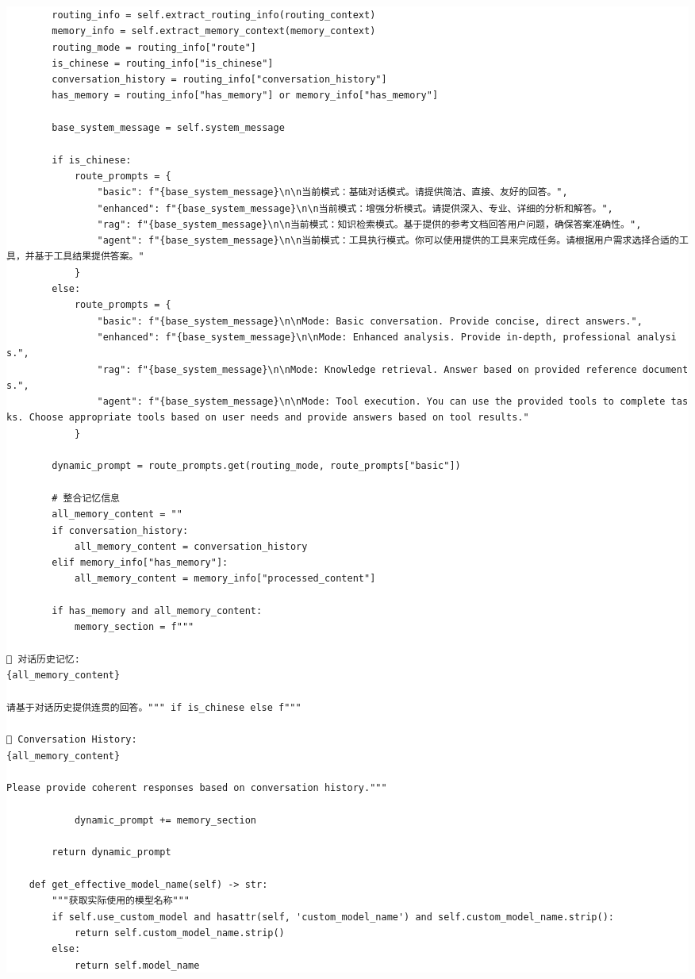             routing_info = self.extract_routing_info(routing_context)
            memory_info = self.extract_memory_context(memory_context)
            routing_mode = routing_info["route"]
            is_chinese = routing_info["is_chinese"]
            conversation_history = routing_info["conversation_history"]
            has_memory = routing_info["has_memory"] or memory_info["has_memory"]
            
            base_system_message = self.system_message
            
            if is_chinese:
                route_prompts = {
                    "basic": f"{base_system_message}\n\n当前模式：基础对话模式。请提供简洁、直接、友好的回答。",
                    "enhanced": f"{base_system_message}\n\n当前模式：增强分析模式。请提供深入、专业、详细的分析和解答。",
                    "rag": f"{base_system_message}\n\n当前模式：知识检索模式。基于提供的参考文档回答用户问题，确保答案准确性。",
                    "agent": f"{base_system_message}\n\n当前模式：工具执行模式。你可以使用提供的工具来完成任务。请根据用户需求选择合适的工具，并基于工具结果提供答案。"
                }
            else:
                route_prompts = {
                    "basic": f"{base_system_message}\n\nMode: Basic conversation. Provide concise, direct answers.",
                    "enhanced": f"{base_system_message}\n\nMode: Enhanced analysis. Provide in-depth, professional analysis.",
                    "rag": f"{base_system_message}\n\nMode: Knowledge retrieval. Answer based on provided reference documents.",
                    "agent": f"{base_system_message}\n\nMode: Tool execution. You can use the provided tools to complete tasks. Choose appropriate tools based on user needs and provide answers based on tool results."
                }
            
            dynamic_prompt = route_prompts.get(routing_mode, route_prompts["basic"])
            
            # 整合记忆信息
            all_memory_content = ""
            if conversation_history:
                all_memory_content = conversation_history
            elif memory_info["has_memory"]:
                all_memory_content = memory_info["processed_content"]
            
            if has_memory and all_memory_content:
                memory_section = f"""
    
    📝 对话历史记忆:
    {all_memory_content}
    
    请基于对话历史提供连贯的回答。""" if is_chinese else f"""
    
    📝 Conversation History:
    {all_memory_content}
    
    Please provide coherent responses based on conversation history."""
                
                dynamic_prompt += memory_section
            
            return dynamic_prompt
    
        def get_effective_model_name(self) -> str:
            """获取实际使用的模型名称"""
            if self.use_custom_model and hasattr(self, 'custom_model_name') and self.custom_model_name.strip():
                return self.custom_model_name.strip()
            else:
                return self.model_name
    